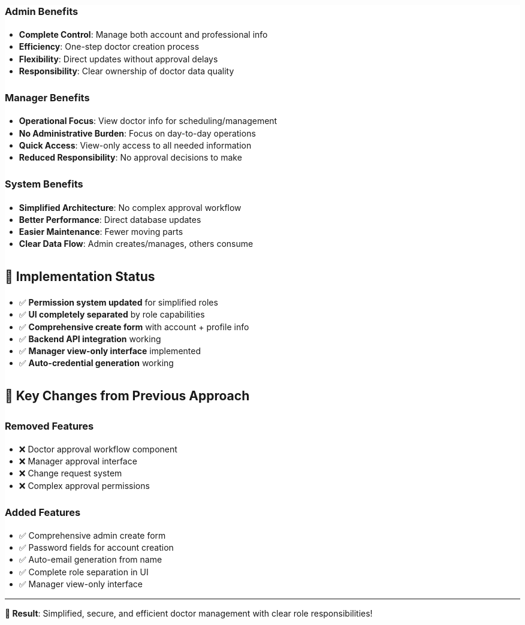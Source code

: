 ### Admin Benefits
- **Complete Control**: Manage both account and professional info
- **Efficiency**: One-step doctor creation process
- **Flexibility**: Direct updates without approval delays
- **Responsibility**: Clear ownership of doctor data quality

### Manager Benefits  
- **Operational Focus**: View doctor info for scheduling/management
- **No Administrative Burden**: Focus on day-to-day operations
- **Quick Access**: View-only access to all needed information
- **Reduced Responsibility**: No approval decisions to make

### System Benefits
- **Simplified Architecture**: No complex approval workflow
- **Better Performance**: Direct database updates
- **Easier Maintenance**: Fewer moving parts
- **Clear Data Flow**: Admin creates/manages, others consume

## 🚀 Implementation Status

- ✅ **Permission system updated** for simplified roles
- ✅ **UI completely separated** by role capabilities  
- ✅ **Comprehensive create form** with account + profile info
- ✅ **Backend API integration** working
- ✅ **Manager view-only interface** implemented
- ✅ **Auto-credential generation** working

## 📝 Key Changes from Previous Approach

### Removed Features
- ❌ Doctor approval workflow component
- ❌ Manager approval interface
- ❌ Change request system
- ❌ Complex approval permissions

### Added Features  
- ✅ Comprehensive admin create form
- ✅ Password fields for account creation
- ✅ Auto-email generation from name
- ✅ Complete role separation in UI
- ✅ Manager view-only interface

---

**🎯 Result**: Simplified, secure, and efficient doctor management with clear role responsibilities! 